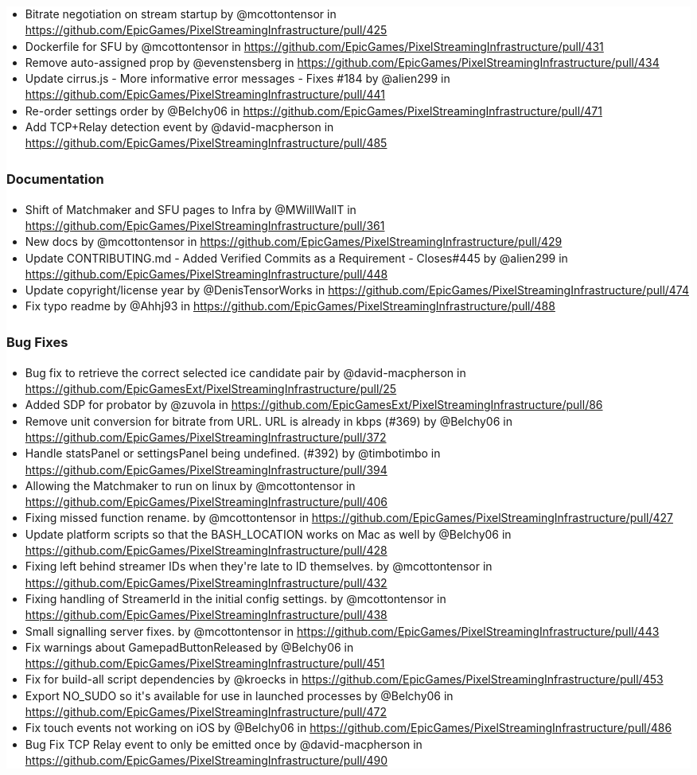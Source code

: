 - Bitrate negotiation on stream startup by @mcottontensor in https://github.com/EpicGames/PixelStreamingInfrastructure/pull/425
- Dockerfile for SFU by @mcottontensor in https://github.com/EpicGames/PixelStreamingInfrastructure/pull/431
- Remove auto-assigned prop by @evenstensberg in https://github.com/EpicGames/PixelStreamingInfrastructure/pull/434
- Update cirrus.js - More informative error messages - Fixes #184 by @alien299 in https://github.com/EpicGames/PixelStreamingInfrastructure/pull/441
- Re-order settings order by @Belchy06 in https://github.com/EpicGames/PixelStreamingInfrastructure/pull/471
- Add TCP+Relay detection event by @david-macpherson in https://github.com/EpicGames/PixelStreamingInfrastructure/pull/485

### Documentation
- Shift of Matchmaker and SFU pages to Infra by @MWillWallT in https://github.com/EpicGames/PixelStreamingInfrastructure/pull/361
- New docs by @mcottontensor in https://github.com/EpicGames/PixelStreamingInfrastructure/pull/429
- Update CONTRIBUTING.md - Added Verified Commits as a Requirement - Closes#445 by @alien299 in https://github.com/EpicGames/PixelStreamingInfrastructure/pull/448
- Update copyright/license year by @DenisTensorWorks in https://github.com/EpicGames/PixelStreamingInfrastructure/pull/474
- Fix typo readme by @Ahhj93 in https://github.com/EpicGames/PixelStreamingInfrastructure/pull/488

### Bug Fixes
- Bug fix to retrieve the correct selected ice candidate pair by @david-macpherson in https://github.com/EpicGamesExt/PixelStreamingInfrastructure/pull/25
- Added SDP for probator by @zuvola in https://github.com/EpicGamesExt/PixelStreamingInfrastructure/pull/86
- Remove unit conversion for bitrate from URL. URL is already in kbps (#369) by @Belchy06 in https://github.com/EpicGames/PixelStreamingInfrastructure/pull/372
- Handle statsPanel or settingsPanel being undefined. (#392) by @timbotimbo in https://github.com/EpicGames/PixelStreamingInfrastructure/pull/394
- Allowing the Matchmaker to run on linux by @mcottontensor in https://github.com/EpicGames/PixelStreamingInfrastructure/pull/406
- Fixing missed function rename. by @mcottontensor in https://github.com/EpicGames/PixelStreamingInfrastructure/pull/427
- Update platform scripts so that the BASH_LOCATION works on Mac as well by @Belchy06 in https://github.com/EpicGames/PixelStreamingInfrastructure/pull/428
- Fixing left behind streamer IDs when they're late to ID themselves. by @mcottontensor in https://github.com/EpicGames/PixelStreamingInfrastructure/pull/432
- Fixing handling of StreamerId in the initial config settings. by @mcottontensor in https://github.com/EpicGames/PixelStreamingInfrastructure/pull/438
- Small signalling server fixes. by @mcottontensor in https://github.com/EpicGames/PixelStreamingInfrastructure/pull/443
- Fix warnings about GamepadButtonReleased by @Belchy06 in https://github.com/EpicGames/PixelStreamingInfrastructure/pull/451
- Fix for build-all script dependencies by @kroecks in https://github.com/EpicGames/PixelStreamingInfrastructure/pull/453
- Export NO_SUDO so it's available for use in launched processes by @Belchy06 in https://github.com/EpicGames/PixelStreamingInfrastructure/pull/472
- Fix touch events not working on iOS by @Belchy06 in https://github.com/EpicGames/PixelStreamingInfrastructure/pull/486
- Bug Fix TCP Relay event to only be emitted once by @david-macpherson in https://github.com/EpicGames/PixelStreamingInfrastructure/pull/490
